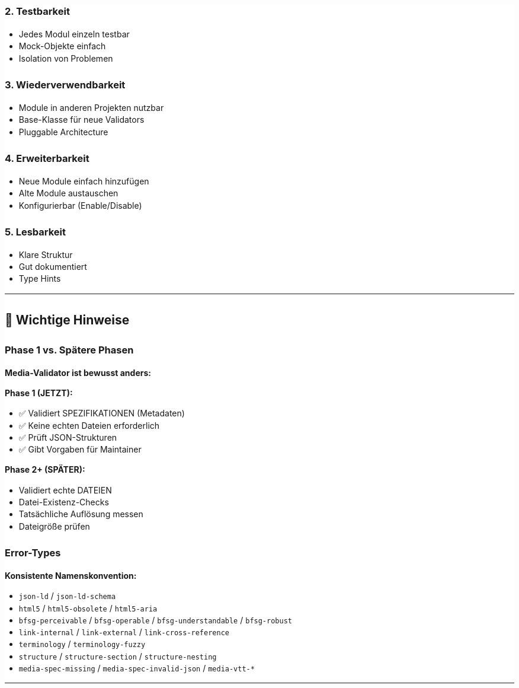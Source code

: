 ### 2. **Testbarkeit**
- Jedes Modul einzeln testbar
- Mock-Objekte einfach
- Isolation von Problemen

### 3. **Wiederverwendbarkeit**
- Module in anderen Projekten nutzbar
- Base-Klasse für neue Validators
- Pluggable Architecture

### 4. **Erweiterbarkeit**
- Neue Module einfach hinzufügen
- Alte Module austauschen
- Konfigurierbar (Enable/Disable)

### 5. **Lesbarkeit**
- Klare Struktur
- Gut dokumentiert
- Type Hints

---

## 📝 Wichtige Hinweise

### Phase 1 vs. Spätere Phasen

**Media-Validator ist bewusst anders:**

**Phase 1 (JETZT):**
- ✅ Validiert SPEZIFIKATIONEN (Metadaten)
- ✅ Keine echten Dateien erforderlich
- ✅ Prüft JSON-Strukturen
- ✅ Gibt Vorgaben für Maintainer

**Phase 2+ (SPÄTER):**
- Validiert echte DATEIEN
- Datei-Existenz-Checks
- Tatsächliche Auflösung messen
- Dateigröße prüfen

### Error-Types

**Konsistente Namenskonvention:**
- `json-ld` / `json-ld-schema`
- `html5` / `html5-obsolete` / `html5-aria`
- `bfsg-perceivable` / `bfsg-operable` / `bfsg-understandable` / `bfsg-robust`
- `link-internal` / `link-external` / `link-cross-reference`
- `terminology` / `terminology-fuzzy`
- `structure` / `structure-section` / `structure-nesting`
- `media-spec-missing` / `media-spec-invalid-json` / `media-vtt-*`

---